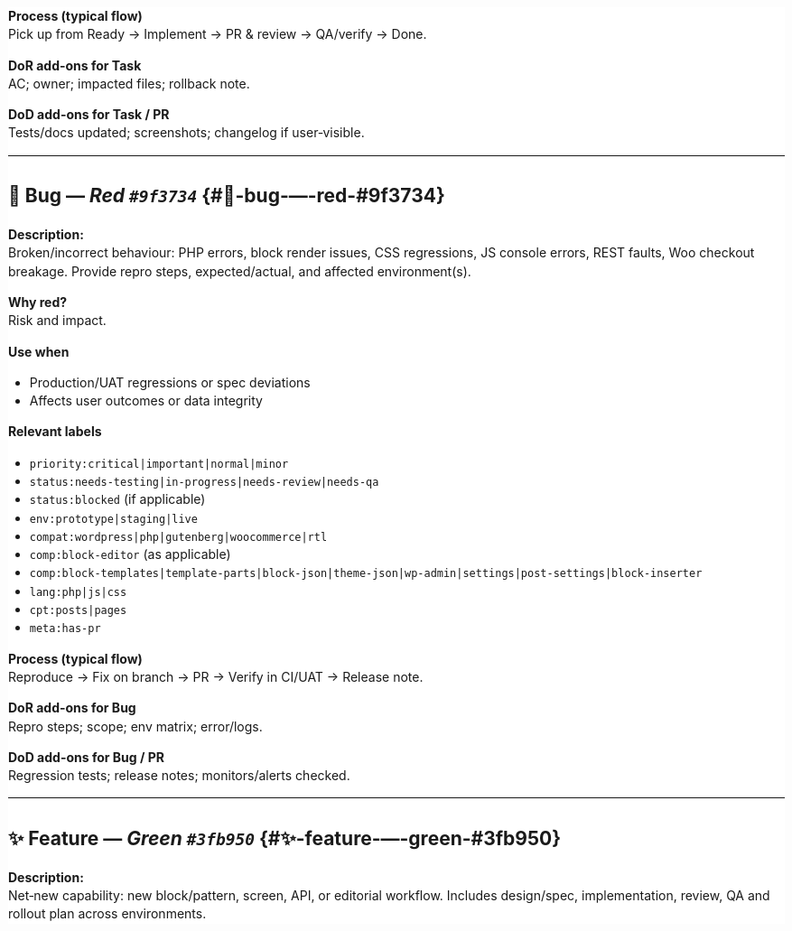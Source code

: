 **Process (typical flow)**  
Pick up from Ready → Implement → PR & review → QA/verify → Done.

**DoR add-ons for Task**  
AC; owner; impacted files; rollback note.

**DoD add-ons for Task / PR**  
Tests/docs updated; screenshots; changelog if user‑visible.

---

## **🐞 Bug — *Red `#9f3734`*** {#🐞-bug-—-red-#9f3734}

**Description:**  
Broken/incorrect behaviour: PHP errors, block render issues, CSS regressions, JS console errors, REST faults, Woo checkout breakage. Provide repro steps, expected/actual, and affected environment(s).

**Why red?**  
Risk and impact.

**Use when**

- Production/UAT regressions or spec deviations  
- Affects user outcomes or data integrity

**Relevant labels**

- `priority:critical|important|normal|minor`   
- `status:needs-testing|in-progress|needs-review|needs-qa`   
- `status:blocked` (if applicable)  
- `env:prototype|staging|live`   
- `compat:wordpress|php|gutenberg|woocommerce|rtl`  
- `comp:block-editor` (as applicable)  
- `comp:block-templates|template-parts|block-json|theme-json|wp-admin|settings|post-settings|block-inserter`  
- `lang:php|js|css`   
- `cpt:posts|pages`   
- `meta:has-pr`

**Process (typical flow)**  
Reproduce → Fix on branch → PR → Verify in CI/UAT → Release note.

**DoR add-ons for Bug**  
Repro steps; scope; env matrix; error/logs.

**DoD add-ons for Bug / PR**  
Regression tests; release notes; monitors/alerts checked.

---

## **✨ Feature — *Green `#3fb950`*** {#✨-feature-—-green-#3fb950}

**Description:**  
Net‑new capability: new block/pattern, screen, API, or editorial workflow. Includes design/spec, implementation, review, QA and rollout plan across environments.
